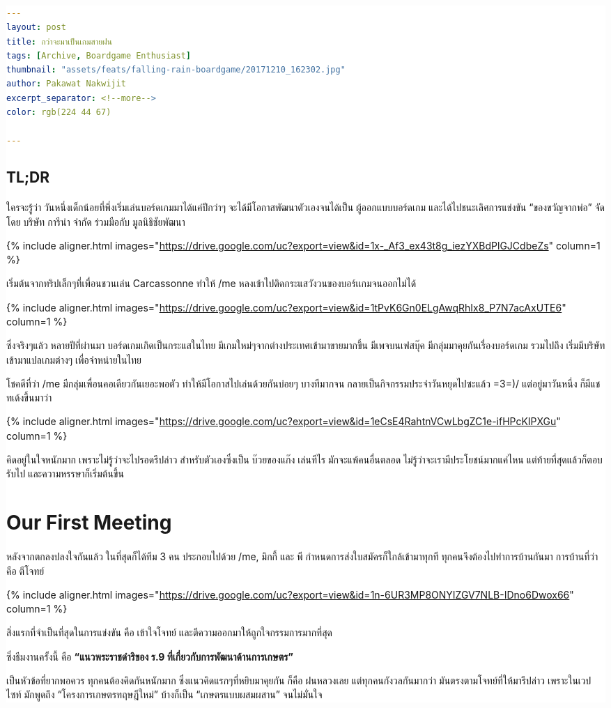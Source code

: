 ```yaml
---
layout: post
title: กว่าจะมาเป็นเกมสายฝน
tags: [Archive, Boardgame Enthusiast]
thumbnail: "assets/feats/falling-rain-boardgame/20171210_162302.jpg"
author: Pakawat Nakwijit
excerpt_separator: <!--more-->
color: rgb(224 44 67)

---
```


## TL;DR
ใครจะรู้ว่า วันหนึ่งเด็กน้อยที่พึ่งเริ่มเล่นบอร์ดเกมมาได้แค่ปีกว่าๆ จะได้มีโอกาสพัฒนาตัวเองจนได้เป็น ผู้ออกแบบบอร์ดเกม และได้ไปชนะเลิศการแข่งขัน “ของขวัญจากพ่อ” จัดโดย บริษัท การีน่า จำกัด ร่วมมือกับ มูลนิธิชัยพัฒนา



{% include aligner.html images="https://drive.google.com/uc?export=view&id=1x-_Af3_ex43t8g_iezYXBdPlGJCdbeZs" column=1 %}

เริ่มต้นจากทริปเล็กๆที่เพื่อนชวนเล่น Carcassonne ทำให้ /me หลงเข้าไปติดกระแสวังวนของบอร์เเกมจนออกไม่ได้

{% include aligner.html images="https://drive.google.com/uc?export=view&id=1tPvK6Gn0ELgAwqRhIx8_P7N7acAxUTE6" column=1 %}

ซึ่งจริงๆแล้ว หลายปีที่ผ่านมา บอร์ดเกมเกิดเป็นกระแสในไทย มีเกมใหม่ๆจากต่างประเทศเข้ามาขายมากขึ้น มีเพจบนเฟสบุ๊ค มีกลุ่มมาคุยกันเรื่องบอร์ดเกม รวมไปถึง เริ่มมีบริษัทเข้ามาแปลเกมต่างๆ เพื่อจำหน่ายในไทย

โชคดีที่ว่า /me มีกลุ่มเพื่อนคอเดียวกันเยอะพอตัว ทำให้มีโอกาสไปเล่นด้วยกันบ่อยๆ บางทีมากจน กลายเป็นกิจกรรมประจำวันหยุดไปซะแล้ว =3=)/
แต่อยู่มาวันหนึ่ง ก็มีแชทเด้งขึ้นมาว่า

{% include aligner.html images="https://drive.google.com/uc?export=view&id=1eCsE4RahtnVCwLbgZC1e-ifHPcKIPXGu" column=1 %}

คิดอยู่ในใจหนักมาก เพราะไม่รู้ว่าจะไปรอดรึปล่าว สำหรับตัวเองซึ่งเป็น บ๊วยของแก๊ง เล่นทีไร มักจะแพ้คนอื่นตลอด ไม่รู้ว่าจะเรามีประโยชน์มากแค่ไหน แต่ท้ายที่สุดแล้วก็ตอบรับไป และความหรรษาก็เริ่มต้นขึ้น

# Our First Meeting

หลังจากตกลงปลงใจกันแล้ว ในที่สุดก็ได้ทีม 3 คน ประกอบไปด้วย /me, มิกกี้ และ พี กำหนดการส่งใบสมัครก็ใกล้เข้ามาทุกที ทุกคนจึงต้องไปทำการบ้านกันมา การบ้านที่ว่า คือ ตีโจทย์

{% include aligner.html images="https://drive.google.com/uc?export=view&id=1n-6UR3MP8ONYIZGV7NLB-IDno6Dwox66" column=1 %}

สิ่งแรกที่จำเป็นที่สุดในการแข่งขัน คือ เข้าใจโจทย์ และตีความออกมาให้ถูกใจกรรมการมากที่สุด 

ซึ่งธีมงานครั้งนี้ คือ **“แนวพระราชดำริของ ร.9 ที่เกี่ยวกับการพัฒนาด้านการเกษตร”**

เป็นหัวข้อที่ยากพอควร ทุกคนต้องคิดกันหนักมาก ซึ่งแนวคิดแรกๆที่หยิบมาคุยกัน ก็คือ ฝนหลวงเลย แต่ทุกคนกังวลกันมากว่า มันตรงตามโจทย์ที่ให้มารึปล่าว เพราะในเวปไซท์ มักพูดถึง “โครงการเกษตรทฤษฎีใหม่” บ้างก็เป็น “เกษตรแบบผสมผสาน” จนไม่มั่นใจ
